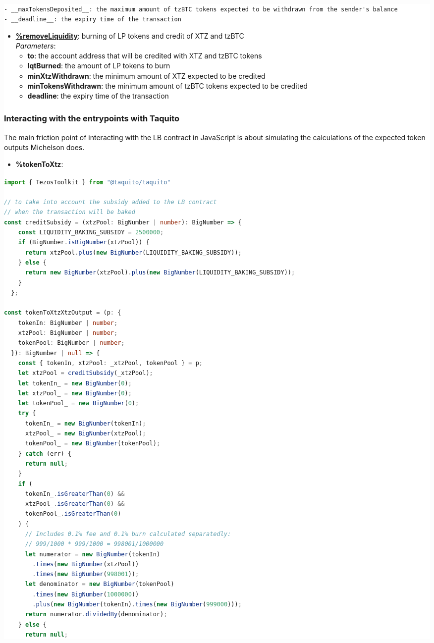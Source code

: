     - __maxTokensDeposited__: the maximum amount of tzBTC tokens expected to be withdrawn from the sender's balance
    - __deadline__: the expiry time of the transaction
- [__%removeLiquidity__](https://gitlab.com/dexter2tz/dexter2tz/-/blob/liquidity_baking/dexter.liquidity_baking.mligo#L220): burning of LP tokens and credit of XTZ and tzBTC  
  _Parameters_:
    - __to__: the account address that will be credited with XTZ and tzBTC tokens
    - __lqtBurned__: the amount of LP tokens to burn
    - __minXtzWithdrawn__: the minimum amount of XTZ expected to be credited
    - __minTokensWithdrawn__: the minimum amount of tzBTC tokens expected to be credited
    - __deadline__: the expiry time of the transaction

### Interacting with the entrypoints with Taquito
The main friction point of interacting with the LB contract in JavaScript is about simulating the calculations of the expected token outputs Michelson does.

- __%tokenToXtz__:
```ts
import { TezosToolkit } from "@taquito/taquito"

// to take into account the subsidy added to the LB contract
// when the transaction will be baked
const creditSubsidy = (xtzPool: BigNumber | number): BigNumber => {
    const LIQUIDITY_BAKING_SUBSIDY = 2500000;
    if (BigNumber.isBigNumber(xtzPool)) {
      return xtzPool.plus(new BigNumber(LIQUIDITY_BAKING_SUBSIDY));
    } else {
      return new BigNumber(xtzPool).plus(new BigNumber(LIQUIDITY_BAKING_SUBSIDY));
    }
  };

const tokenToXtzXtzOutput = (p: {
    tokenIn: BigNumber | number;
    xtzPool: BigNumber | number;
    tokenPool: BigNumber | number;
  }): BigNumber | null => {
    const { tokenIn, xtzPool: _xtzPool, tokenPool } = p;
    let xtzPool = creditSubsidy(_xtzPool);
    let tokenIn_ = new BigNumber(0);
    let xtzPool_ = new BigNumber(0);
    let tokenPool_ = new BigNumber(0);
    try {
      tokenIn_ = new BigNumber(tokenIn);
      xtzPool_ = new BigNumber(xtzPool);
      tokenPool_ = new BigNumber(tokenPool);
    } catch (err) {
      return null;
    }
    if (
      tokenIn_.isGreaterThan(0) &&
      xtzPool_.isGreaterThan(0) &&
      tokenPool_.isGreaterThan(0)
    ) {
      // Includes 0.1% fee and 0.1% burn calculated separatedly: 
      // 999/1000 * 999/1000 = 998001/1000000
      let numerator = new BigNumber(tokenIn)
        .times(new BigNumber(xtzPool))
        .times(new BigNumber(998001));
      let denominator = new BigNumber(tokenPool)
        .times(new BigNumber(1000000))
        .plus(new BigNumber(tokenIn).times(new BigNumber(999000)));
      return numerator.dividedBy(denominator);
    } else {
      return null;
```